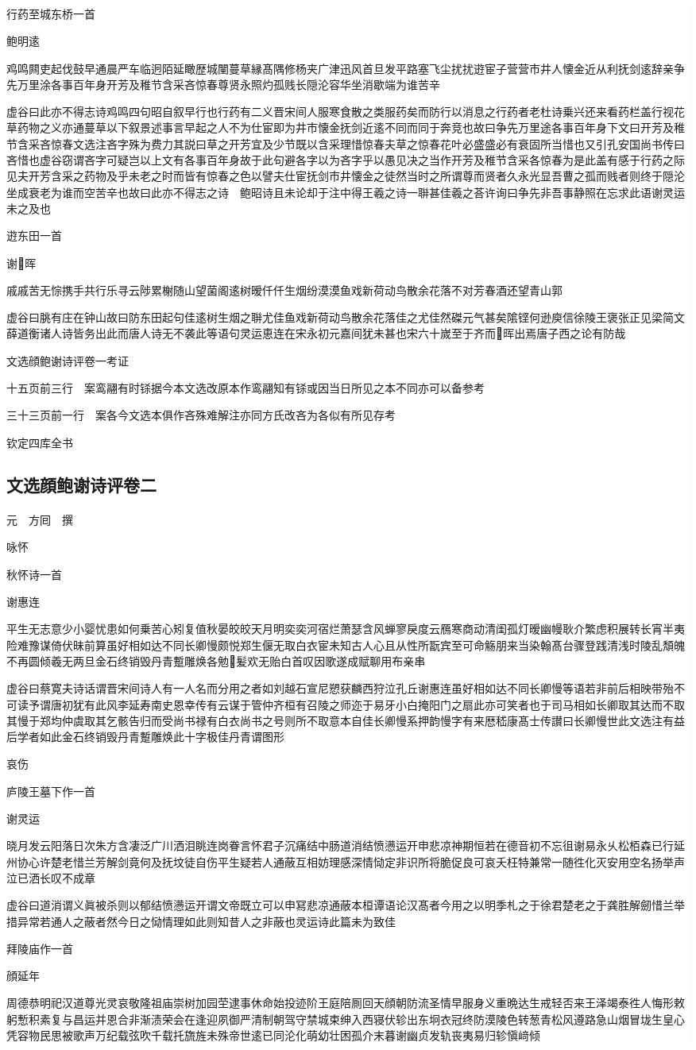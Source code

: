 行药至城东桥一首  

鲍明逺  

鸡鸣闗吏起伐鼓早通晨严车临迥陌延瞰歴城闉蔓草縁髙隅修杨夹广津迅风首旦发平路塞飞尘扰扰逰宦子营营市井人懐金近从利抚剑逺辞亲争先万里涂各事百年身开芳及稚节含采吝惊春尊贤永照灼孤贱长隠沦容华坐消歇端为谁苦辛  

虚谷曰此亦不得志诗鸡鸣四句昭自叙早行也行药有二义晋宋间人服寒食散之类服药矣而防行以消息之行药者老杜诗乗兴还来看药栏盖行视花草药物之义亦通蔓草以下叙景述事言早起之人不为仕宦即为井市懐金抚剑近逺不同而同于奔竞也故曰争先万里途各事百年身下文曰开芳及稚节含采吝惊春文选注吝字殊为费力其説曰草之开芳宜及少节既以含采理惜惊春夫草之惊春花叶必盛盛必有衰固所当惜也又引孔安国尚书传曰吝惜也虚谷窃谓吝字可疑岂以上文有各事百年身故于此句避各字以为吝字乎以愚见决之当作开芳及稚节含采各惊春为是此盖有感于行药之际见夫开芳含采之药物及乎未老之时而皆有惊春之色以譬夫仕宦抚剑市井懐金之徒然当时之所谓尊而贤者久永光显吾曹之孤而贱者则终于隠沦坐成衰老为谁而空苦辛也故曰此亦不得志之诗　鲍昭诗且未论却于注中得王羲之诗一聨甚佳羲之荅许询曰争先非吾事静照在忘求此语谢灵运未之及也  

逰东田一首  

谢晖  

戚戚苦无悰携手共行乐寻云陟累榭随山望菌阁逺树暧仟仟生烟纷漠漠鱼戏新荷动鸟散余花落不对芳春酒还望青山郭  

虚谷曰朓有庄在钟山故曰防东田起句佳逺树生烟之聨尤佳鱼戏新荷动鸟散余花落佳之尤佳然磔元气甚矣隂铿何逊庾信徐陵王褒张正见梁简文薛道衡诸人诗皆务出此而唐人诗无不袭此等语句灵运恵连在宋永初元嘉间犹未甚也宋六十嵗至于齐而晖出焉唐子西之论有防哉  

文选顔鲍谢诗评卷一考证  

十五页前三行　案鸾翮有时铩据今本文选改原本作鸾翮知有铩或因当日所见之本不同亦可以备参考  

三十三页前一行　案各今文选本俱作吝殊难解注亦同方氏改吝为各似有所见存考  

钦定四库全书  

## 文选顔鲍谢诗评卷二

元　方囘　撰  

咏怀  

秋怀诗一首  

谢惠连  

平生无志意少小婴忧患如何乗苦心矧复值秋晏皎皎天月明奕奕河宿烂萧瑟含风蝉寥戾度云鴈寒商动清闺孤灯暧幽幔耿介繁虑积展转长宵半夷险难豫谋倚伏昧前算虽好相如达不同长卿慢颇悦郑生偃无取白衣宦未知古人心且从性所翫宾至可命觞朋来当染翰髙台骤登践清浅时陵乱頽魄不再圆倾羲无两旦金石终销毁丹青蹔雕焕各勉髪欢无贻白首叹因歌遂成赋聊用布亲串  

虚谷曰蔡寛夫诗话谓晋宋间诗人有一人名而分用之者如刘越石宣尼愬获麟西狩泣孔丘谢惠连虽好相如达不同长卿慢等语若非前后相映带殆不可读予谓唐初犹有此风李延寿南史恩幸传有云谋于管仲齐桓有召陵之师迩于易牙小白掩阳门之扇此亦可笑者也于司马相如长卿取其达而不取其慢于郑均仲虞取其乞骸告归而受尚书禄有白衣尚书之号则所不取意本自佳长卿慢系押韵慢字有来厯嵇康髙士传讃曰长卿慢世此文选注有益后学者如此金石终销毁丹青蹔雕焕此十字极佳丹青谓图形  

哀伤  

庐陵王墓下作一首  

谢灵运  

晓月发云阳落日次朱方含凄泛广川洒泪眺连岗眷言怀君子沉痛结中肠道消结愤懑运开申悲凉神期恒若在德音初不忘徂谢易永乆松栢森已行延州协心许楚老惜兰芳解剑竟何及抚坟徒自伤平生疑若人通蔽互相妨理感深情恸定非识所将脆促良可哀夭枉特兼常一随徃化灭安用空名扬举声泣已洒长叹不成章  

虚谷曰道消谓义眞被杀则以郁结愤懑运开谓文帝既立可以申冩悲凉通蔽本桓谭语论汉髙者今用之以明季札之于徐君楚老之于龚胜解劒惜兰举措异常若通人之蔽者然今日之恸情理如此则知昔人之非蔽也灵运诗此篇未为致佳  

拜陵庙作一首  

顔延年  

周德恭明祀汉道尊光灵哀敬隆祖庙崇树加园茔逮事休命始投迹阶王庭陪厠回天顔朝防流圣情早服身义重晩达生戒轻否来王泽竭泰徃人悔形敕躬慙积素复与昌运并恩合非渐渍荣会在逢迎夙御严清制朝驾守禁城束绅入西寝伏轸出东坰衣冠终防漠陵色转葱青松风遵路急山烟冒垅生皇心凭容物民思被歌声万纪载弦吹千载托旒旌未殊帝世逺已同沦化萌幼壮困孤介末暮谢幽贞发轨丧夷易归轸愼﨑倾  
